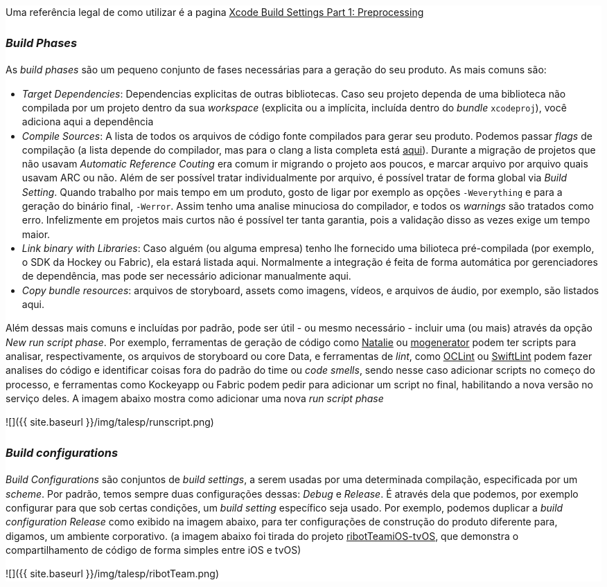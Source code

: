 Uma referência legal de como utilizar é a pagina [Xcode Build Settings Part 1: Preprocessing](https://robots.thoughtbot.com/xcode-build-settings-part-1-preprocessing)

### _Build Phases_

As _build phases_ são um pequeno conjunto de fases necessárias para a geração do seu produto. As mais comuns são:

- _Target Dependencies_: Dependencias explicitas de outras bibliotecas. Caso seu projeto dependa de uma biblioteca não compilada por um projeto dentro da sua _workspace_ (explicita ou a implícita, incluída dentro do _bundle_ `xcodeproj`), você adiciona aqui a dependência
- _Compile Sources_: A lista de todos os arquivos de código fonte compilados para gerar seu produto. Podemos passar _flags_ de compilação (a lista depende do compilador, mas para o clang a lista completa está [aqui](http://clang.llvm.org/docs/UsersManual.html#command-line-options)). Durante a migração de projetos que não usavam _Automatic Reference Couting_ era comum ir migrando o projeto aos poucos, e marcar arquivo por arquivo quais usavam ARC ou não. Além de ser possível tratar individualmente por arquivo, é possível tratar de forma global via _Build Setting_. Quando trabalho por mais tempo em um produto, gosto de ligar por exemplo as opções `-Weverything` e para a geração do binário final, `-Werror`. Assim tenho uma analise minuciosa do compilador, e todos os _warnings_ são tratados como erro. Infelizmente em projetos mais curtos não é possível ter tanta garantia, pois a validação disso as vezes exige um tempo maior.
- _Link binary with Libraries_: Caso alguém (ou alguma empresa) tenho lhe fornecido uma bilioteca pré-compilada (por exemplo, o SDK da Hockey ou Fabric), ela estará listada aqui. Normalmente a integração é feita de forma automática por gerenciadores de dependência, mas pode ser necessário adicionar manualmente aqui.
- _Copy bundle resources_: arquivos de storyboard, assets como imagens, vídeos, e arquivos de áudio, por exemplo, são listados aqui.

Além dessas mais comuns e incluídas por padrão, pode ser útil - ou mesmo necessário - incluir uma (ou mais) através da opção _New run script phase_. Por exemplo, ferramentas de geração de código como [Natalie](https://github.com/krzyzanowskim/Natalie) ou [mogenerator](https://github.com/rentzsch/mogenerator) podem ter scripts para analisar, respectivamente, os arquivos de storyboard ou core Data, e ferramentas de _lint_, como [OCLint](http://oclint.org) ou [SwiftLint](https://github.com/realm/SwiftLint) podem fazer analises do código e identificar coisas fora do padrão do time ou _code smells_, sendo nesse caso adicionar scripts no começo do processo, e ferramentas como Kockeyapp ou Fabric podem pedir para adicionar um script no final, habilitando a nova versão no serviço deles. A imagem abaixo mostra como adicionar uma nova _run script phase_

![]({{ site.baseurl }}/img/talesp/runscript.png)

### _Build configurations_

_Build Configurations_ são conjuntos de _build settings_, a serem usadas por uma determinada compilação, especificada por um _scheme_. Por padrão, temos sempre duas configurações dessas: _Debug_ e _Release_. É através dela que podemos, por exemplo configurar para que sob certas condições, um _build setting_ específico seja usado. Por exemplo, podemos duplicar a _build configuration_ _Release_ como exibido na imagem abaixo, para ter configurações de construção do produto diferente para, digamos, um ambiente corporativo. (a imagem abaixo foi tirada do projeto [ribotTeamiOS-tvOS](https://github.com/manuelmarcos/ribotTeamiOS-tvOS), que demonstra o compartilhamento de código de forma simples entre iOS e tvOS)

![]({{ site.baseurl }}/img/talesp/ribotTeam.png)
